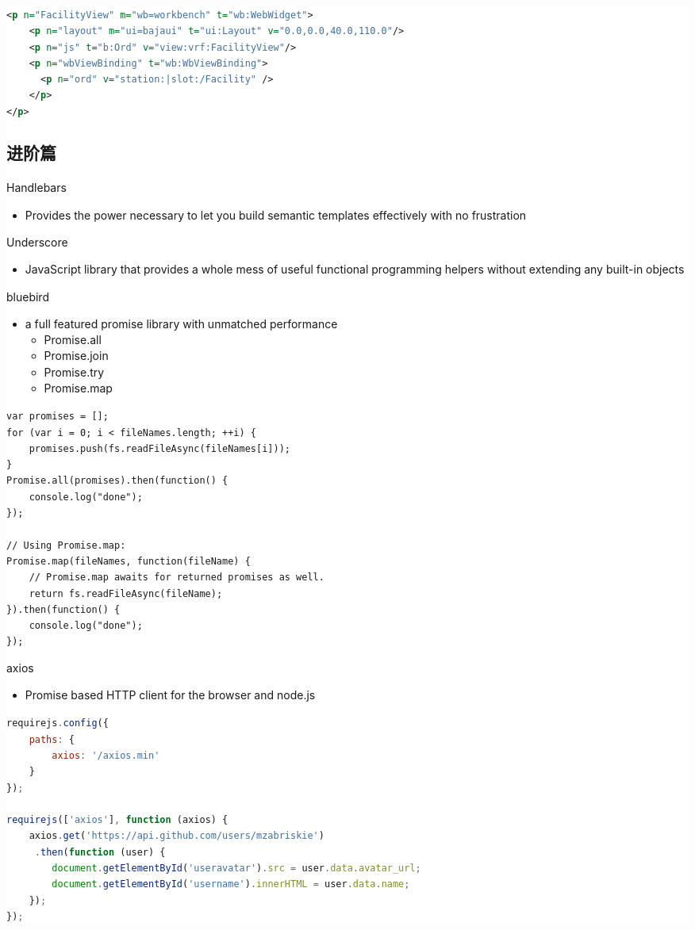 ```xml
<p n="FacilityView" m="wb=workbench" t="wb:WebWidget">
    <p n="layout" m="ui=bajaui" t="ui:Layout" v="0.0,0.0,40.0,110.0"/>
    <p n="js" t="b:Ord" v="view:vrf:FacilityView"/>
    <p n="wbViewBinding" t="wb:WbViewBinding">
      <p n="ord" v="station:|slot:/Facility" />
    </p>
</p>
```

## 进阶篇
Handlebars
- Provides the power necessary to let you build semantic templates effectively with no frustration

Underscore
- JavaScript library that provides a whole mess of useful functional programming helpers without extending any built-in objects

bluebird
- a full featured promise library with unmatched performance
    - Promise.all
    - Promise.join
    - Promise.try
    - Promise.map

```node
var promises = [];
for (var i = 0; i < fileNames.length; ++i) {
    promises.push(fs.readFileAsync(fileNames[i]));
}
Promise.all(promises).then(function() {
    console.log("done");
});

// Using Promise.map:
Promise.map(fileNames, function(fileName) {
    // Promise.map awaits for returned promises as well.
    return fs.readFileAsync(fileName);
}).then(function() {
    console.log("done");
});
```

axios
- Promise based HTTP client for the browser and node.js

```javascript
requirejs.config({
    paths: {
        axios: '/axios.min'
    }
});

requirejs(['axios'], function (axios) {
    axios.get('https://api.github.com/users/mzabriskie')
     .then(function (user) {
        document.getElementById('useravatar').src = user.data.avatar_url;
        document.getElementById('username').innerHTML = user.data.name;
    });
});
```
